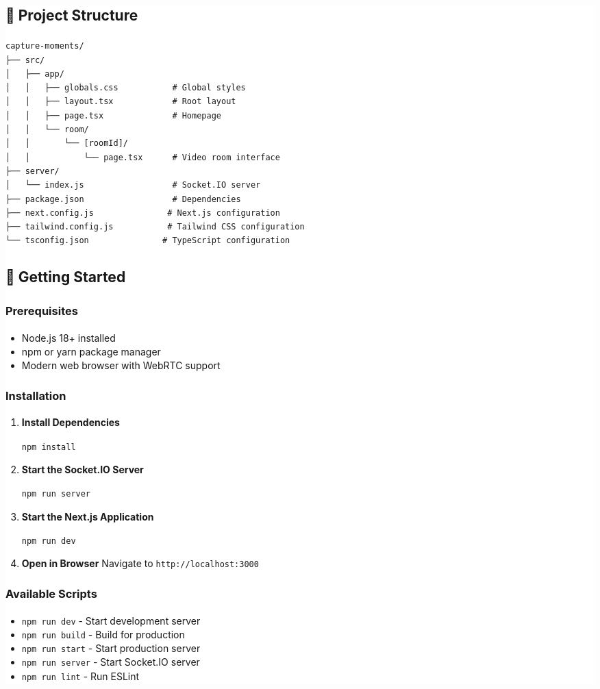 ## 📁 Project Structure

```
capture-moments/
├── src/
│   ├── app/
│   │   ├── globals.css           # Global styles
│   │   ├── layout.tsx            # Root layout
│   │   ├── page.tsx              # Homepage
│   │   └── room/
│   │       └── [roomId]/
│   │           └── page.tsx      # Video room interface
├── server/
│   └── index.js                  # Socket.IO server
├── package.json                  # Dependencies
├── next.config.js               # Next.js configuration
├── tailwind.config.js           # Tailwind CSS configuration
└── tsconfig.json               # TypeScript configuration
```

## 🚀 Getting Started

### Prerequisites
- Node.js 18+ installed
- npm or yarn package manager
- Modern web browser with WebRTC support

### Installation

1. **Install Dependencies**
   ```bash
   npm install
   ```

2. **Start the Socket.IO Server**
   ```bash
   npm run server
   ```

3. **Start the Next.js Application**
   ```bash
   npm run dev
   ```

4. **Open in Browser**
   Navigate to `http://localhost:3000`

### Available Scripts

- `npm run dev` - Start development server
- `npm run build` - Build for production
- `npm run start` - Start production server
- `npm run server` - Start Socket.IO server
- `npm run lint` - Run ESLint
